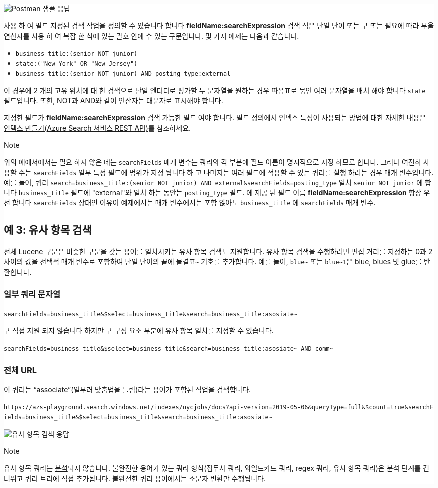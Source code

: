   ![Postman 샘플 응답](media/search-query-lucene-examples/intrafieldfilter.png)

사용 하 여 필드 지정된 검색 작업을 정의할 수 있습니다 합니다 **fieldName:searchExpression** 검색 식은 단일 단어 또는 구 또는 필요에 따라 부울 연산자를 사용 하 여 복잡 한 식에 있는 괄호 안에 수 있는 구문입니다. 몇 가지 예제는 다음과 같습니다. 

- `business_title:(senior NOT junior)`
- `state:("New York" OR "New Jersey")`
- `business_title:(senior NOT junior) AND posting_type:external`

이 경우에 2 개의 고유 위치에 대 한 검색으로 단일 엔터티로 평가할 두 문자열을 원하는 경우 따옴표로 묶인 여러 문자열을 배치 해야 합니다 `state` 필드입니다. 또한, NOT과 AND와 같이 연산자는 대문자로 표시해야 합니다.

지정한 필드가 **fieldName:searchExpression** 검색 가능한 필드 여야 합니다. 필드 정의에서 인덱스 특성이 사용되는 방법에 대한 자세한 내용은 [인덱스 만들기(Azure Search 서비스 REST API)](https://docs.microsoft.com/rest/api/searchservice/create-index)를 참조하세요.

> [!NOTE]
> 위의 예에서에서는 필요 하지 않은 데는 `searchFields` 매개 변수는 쿼리의 각 부분에 필드 이름이 명시적으로 지정 하므로 합니다. 그러나 여전히 사용할 수는 `searchFields` 일부 특정 필드에 범위가 지정 됩니다 하 고 나머지는 여러 필드에 적용할 수 있는 쿼리를 실행 하려는 경우 매개 변수입니다. 예를 들어, 쿼리 `search=business_title:(senior NOT junior) AND external&searchFields=posting_type` 일치 `senior NOT junior` 에 합니다 `business_title` 필드에 "external"와 일치 하는 동안는 `posting_type` 필드. 에 제공 된 필드 이름 **fieldName:searchExpression** 항상 우선 합니다 `searchFields` 상태인 이유이 예제에서는 매개 변수에서는 포함 않아도 `business_title` 에 `searchFields` 매개 변수.

## <a name="example-3-fuzzy-search"></a>예 3: 유사 항목 검색

전체 Lucene 구문은 비슷한 구문을 갖는 용어를 일치시키는 유사 항목 검색도 지원합니다. 유사 항목 검색을 수행하려면 편집 거리를 지정하는 0과 2 사이의 값을 선택적 매개 변수로 포함하여 단일 단어의 끝에 물결표`~` 기호를 추가합니다. 예를 들어, `blue~` 또는 `blue~1`은 blue, blues 및 glue를 반환합니다.

### <a name="partial-query-string"></a>일부 쿼리 문자열

```http
searchFields=business_title&$select=business_title&search=business_title:asosiate~
```

구 직접 지원 되지 않습니다 하지만 구 구성 요소 부분에 유사 항목 일치를 지정할 수 있습니다.

```http
searchFields=business_title&$select=business_title&search=business_title:asosiate~ AND comm~ 
```


### <a name="full-url"></a>전체 URL

이 쿼리는 “associate”(일부러 맞춤법을 틀림)라는 용어가 포함된 직업을 검색합니다.

```GET
https://azs-playground.search.windows.net/indexes/nycjobs/docs?api-version=2019-05-06&queryType=full&$count=true&searchFields=business_title&$select=business_title&search=business_title:asosiate~
```
  ![유사 항목 검색 응답](media/search-query-lucene-examples/fuzzysearch.png)


> [!Note]
> 유사 항목 쿼리는 [분석](search-lucene-query-architecture.md#stage-2-lexical-analysis)되지 않습니다. 불완전한 용어가 있는 쿼리 형식(접두사 쿼리, 와일드카드 쿼리, regex 쿼리, 유사 항목 쿼리)은 분석 단계를 건너뛰고 쿼리 트리에 직접 추가됩니다. 불완전한 쿼리 용어에서는 소문자 변환만 수행됩니다.
>
